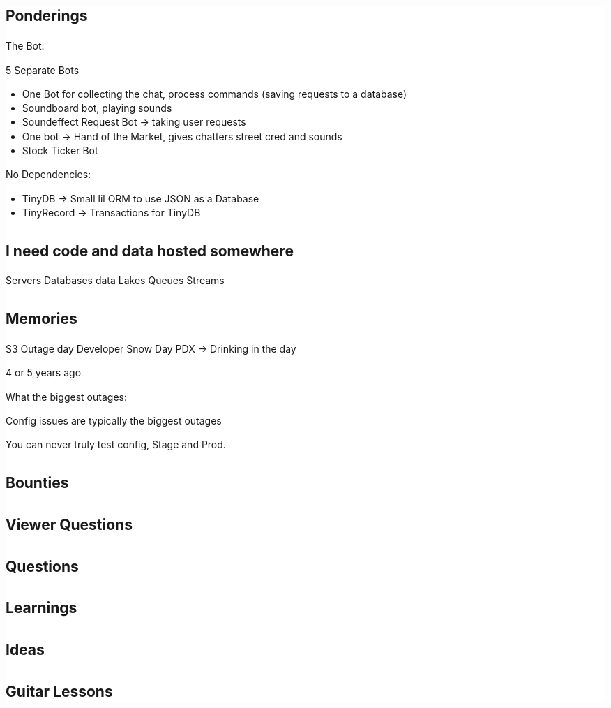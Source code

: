 ## Ponderings

The Bot:

5 Separate Bots

- One Bot for collecting the chat, process commands (saving requests to a
  database)
- Soundboard bot, playing sounds
- Soundeffect Request Bot -> taking user requests
- One bot -> Hand of the Market, gives chatters street cred and sounds
- Stock Ticker Bot

No Dependencies:

- TinyDB -> Small lil ORM to use JSON as a Database
- TinyRecord -> Transactions for TinyDB

## I need code and data hosted somewhere

Servers
Databases
data Lakes
Queues
Streams

## Memories

S3 Outage day
Developer Snow Day
PDX -> Drinking in the day

4 or 5 years ago

What the biggest outages:

Config issues are typically the biggest outages

You can never truly test config, Stage and Prod.

## Bounties

## Viewer Questions

## Questions

## Learnings

## Ideas

## Guitar Lessons
